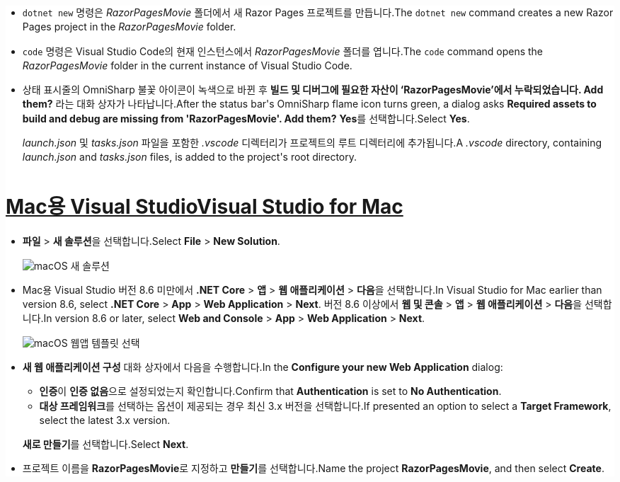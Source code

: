   * <span data-ttu-id="5aba9-134">`dotnet new` 명령은 *RazorPagesMovie* 폴더에서 새 Razor Pages 프로젝트를 만듭니다.</span><span class="sxs-lookup"><span data-stu-id="5aba9-134">The `dotnet new` command creates a new Razor Pages project in the *RazorPagesMovie* folder.</span></span>
  * <span data-ttu-id="5aba9-135">`code` 명령은 Visual Studio Code의 현재 인스턴스에서 *RazorPagesMovie* 폴더를 엽니다.</span><span class="sxs-lookup"><span data-stu-id="5aba9-135">The `code` command opens the *RazorPagesMovie* folder in the current instance of Visual Studio Code.</span></span>

* <span data-ttu-id="5aba9-136">상태 표시줄의 OmniSharp 불꽃 아이콘이 녹색으로 바뀐 후 **빌드 및 디버그에 필요한 자산이 ‘RazorPagesMovie’에서 누락되었습니다. Add them?** 라는 대화 상자가 나타납니다.</span><span class="sxs-lookup"><span data-stu-id="5aba9-136">After the status bar's OmniSharp flame icon turns green, a dialog asks **Required assets to build and debug are missing from 'RazorPagesMovie'. Add them?**</span></span> <span data-ttu-id="5aba9-137">**Yes**를 선택합니다.</span><span class="sxs-lookup"><span data-stu-id="5aba9-137">Select **Yes**.</span></span>

  <span data-ttu-id="5aba9-138">*launch.json* 및 *tasks.json* 파일을 포함한 *.vscode* 디렉터리가 프로젝트의 루트 디렉터리에 추가됩니다.</span><span class="sxs-lookup"><span data-stu-id="5aba9-138">A *.vscode* directory, containing *launch.json* and *tasks.json* files, is added to the project's root directory.</span></span>

# <a name="visual-studio-for-mac"></a>[<span data-ttu-id="5aba9-139">Mac용 Visual Studio</span><span class="sxs-lookup"><span data-stu-id="5aba9-139">Visual Studio for Mac</span></span>](#tab/visual-studio-mac)

* <span data-ttu-id="5aba9-140">**파일** > **새 솔루션**을 선택합니다.</span><span class="sxs-lookup"><span data-stu-id="5aba9-140">Select **File** > **New Solution**.</span></span>

  ![macOS 새 솔루션](../first-mvc-app/start-mvc/_static/new_project_vsmac.png)

* <span data-ttu-id="5aba9-142">Mac용 Visual Studio 버전 8.6 미만에서 **.NET Core** > **앱** > **웹 애플리케이션** > **다음**을 선택합니다.</span><span class="sxs-lookup"><span data-stu-id="5aba9-142">In Visual Studio for Mac earlier than version 8.6, select **.NET Core** > **App** > **Web Application** > **Next**.</span></span> <span data-ttu-id="5aba9-143">버전 8.6 이상에서 **웹 및 콘솔** > **앱** > **웹 애플리케이션** > **다음**을 선택합니다.</span><span class="sxs-lookup"><span data-stu-id="5aba9-143">In version 8.6 or later, select **Web and Console** > **App** > **Web Application** > **Next**.</span></span>

  ![macOS 웹앱 템플릿 선택](razor-pages-start/_static/web_app_template_vsmac.png)

* <span data-ttu-id="5aba9-145">**새 웹 애플리케이션 구성** 대화 상자에서 다음을 수행합니다.</span><span class="sxs-lookup"><span data-stu-id="5aba9-145">In the **Configure your new Web Application** dialog:</span></span>

  * <span data-ttu-id="5aba9-146">**인증**이 **인증 없음**으로 설정되었는지 확인합니다.</span><span class="sxs-lookup"><span data-stu-id="5aba9-146">Confirm that **Authentication** is set to **No Authentication**.</span></span>
  * <span data-ttu-id="5aba9-147">**대상 프레임워크**를 선택하는 옵션이 제공되는 경우 최신 3.x 버전을 선택합니다.</span><span class="sxs-lookup"><span data-stu-id="5aba9-147">If presented an option to select a **Target Framework**, select the latest 3.x version.</span></span>

  <span data-ttu-id="5aba9-148">**새로 만들기**를 선택합니다.</span><span class="sxs-lookup"><span data-stu-id="5aba9-148">Select **Next**.</span></span>

* <span data-ttu-id="5aba9-149">프로젝트 이름을 **RazorPagesMovie**로 지정하고 **만들기**를 선택합니다.</span><span class="sxs-lookup"><span data-stu-id="5aba9-149">Name the project **RazorPagesMovie**, and then select **Create**.</span></span>
